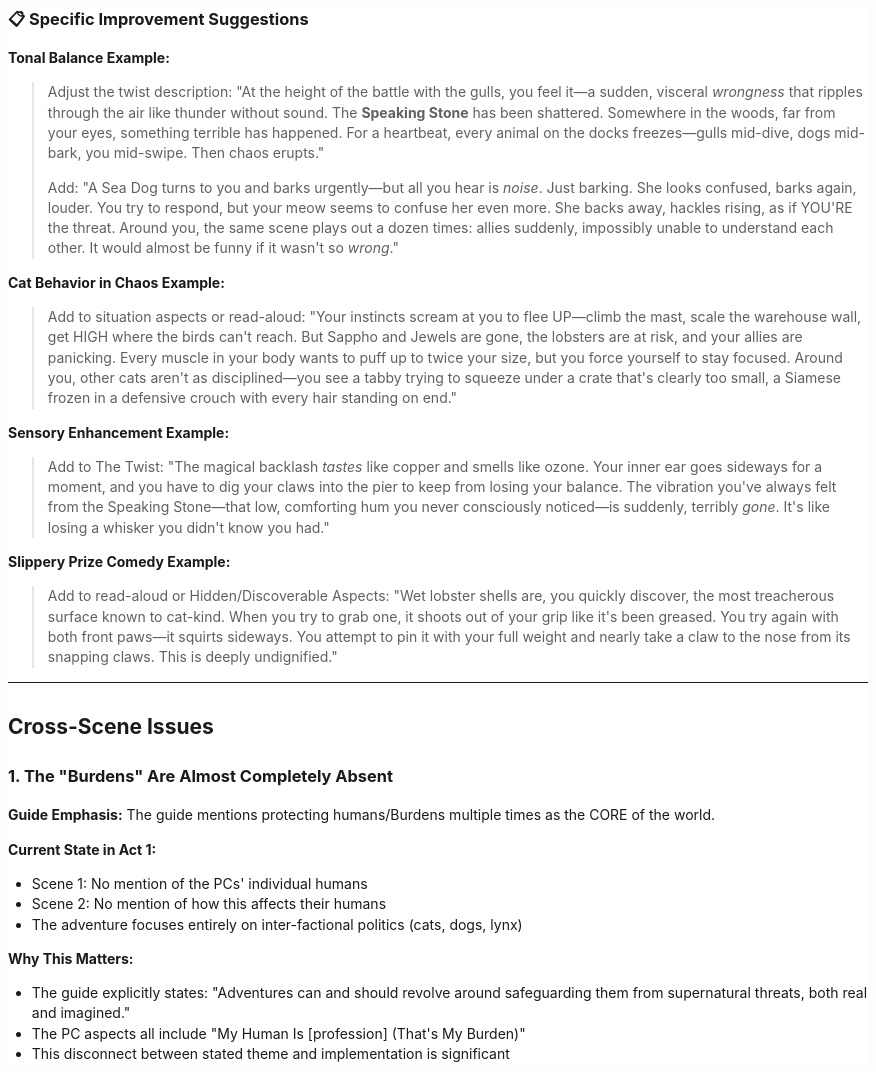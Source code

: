 ### 📋 Specific Improvement Suggestions

**Tonal Balance Example:**
> Adjust the twist description: "At the height of the battle with the gulls, you feel it—a sudden, visceral *wrongness* that ripples through the air like thunder without sound. The **Speaking Stone** has been shattered. Somewhere in the woods, far from your eyes, something terrible has happened. For a heartbeat, every animal on the docks freezes—gulls mid-dive, dogs mid-bark, you mid-swipe. Then chaos erupts."
>
> Add: "A Sea Dog turns to you and barks urgently—but all you hear is *noise*. Just barking. She looks confused, barks again, louder. You try to respond, but your meow seems to confuse her even more. She backs away, hackles rising, as if YOU'RE the threat. Around you, the same scene plays out a dozen times: allies suddenly, impossibly unable to understand each other. It would almost be funny if it wasn't so *wrong*."

**Cat Behavior in Chaos Example:**
> Add to situation aspects or read-aloud: "Your instincts scream at you to flee UP—climb the mast, scale the warehouse wall, get HIGH where the birds can't reach. But Sappho and Jewels are gone, the lobsters are at risk, and your allies are panicking. Every muscle in your body wants to puff up to twice your size, but you force yourself to stay focused. Around you, other cats aren't as disciplined—you see a tabby trying to squeeze under a crate that's clearly too small, a Siamese frozen in a defensive crouch with every hair standing on end."

**Sensory Enhancement Example:**
> Add to The Twist: "The magical backlash *tastes* like copper and smells like ozone. Your inner ear goes sideways for a moment, and you have to dig your claws into the pier to keep from losing your balance. The vibration you've always felt from the Speaking Stone—that low, comforting hum you never consciously noticed—is suddenly, terribly *gone*. It's like losing a whisker you didn't know you had."

**Slippery Prize Comedy Example:**
> Add to read-aloud or Hidden/Discoverable Aspects: "Wet lobster shells are, you quickly discover, the most treacherous surface known to cat-kind. When you try to grab one, it shoots out of your grip like it's been greased. You try again with both front paws—it squirts sideways. You attempt to pin it with your full weight and nearly take a claw to the nose from its snapping claws. This is deeply undignified."

---

## Cross-Scene Issues

### **1. The "Burdens" Are Almost Completely Absent**

**Guide Emphasis:** The guide mentions protecting humans/Burdens multiple times as the CORE of the world.

**Current State in Act 1:**
- Scene 1: No mention of the PCs' individual humans
- Scene 2: No mention of how this affects their humans
- The adventure focuses entirely on inter-factional politics (cats, dogs, lynx)

**Why This Matters:**
- The guide explicitly states: "Adventures can and should revolve around safeguarding them from supernatural threats, both real and imagined."
- The PC aspects all include "My Human Is [profession] (That's My Burden)"
- This disconnect between stated theme and implementation is significant
